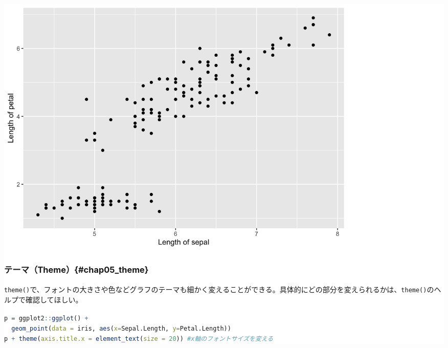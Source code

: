 <img src="05-graph_files/figure-html/unnamed-chunk-22-1.png" width="672" />



### テーマ（Theme）{#chap05_theme}

`theme()`で、フォントの大きさや色などグラフのテーマも細かく変えることができる。具体的にどの部分を変えられるかは、`theme()`のヘルプで確認してほしい。  
  


``` r
p = ggplot2::ggplot() +
  geom_point(data = iris, aes(x=Sepal.Length, y=Petal.Length)) 
p + theme(axis.title.x = element_text(size = 20)) #x軸のフォントサイズを変える
```
